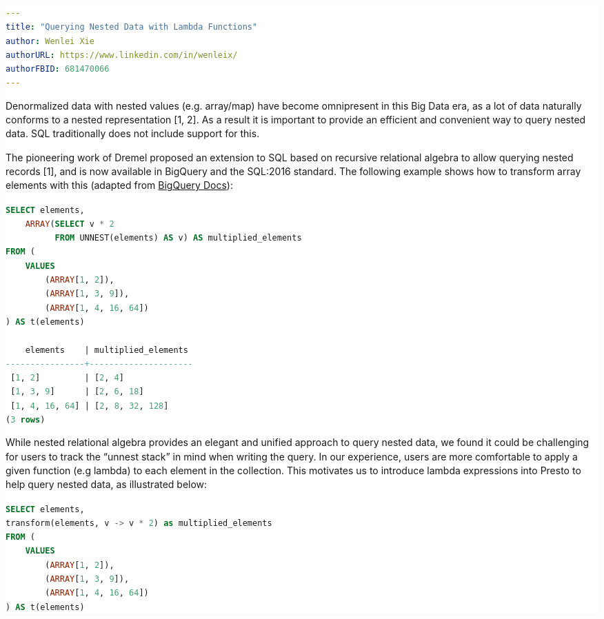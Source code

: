 ```yaml
---
title: "Querying Nested Data with Lambda Functions"
author: Wenlei Xie
authorURL: https://www.linkedin.com/in/wenleix/
authorFBID: 681470066
---
```


Denormalized data with nested values (e.g. array/map) have become omnipresent in this Big Data era, as a lot of data naturally conforms to a nested representation [1, 2]. As a result it is important to provide an efficient and convenient way to query nested data. SQL traditionally does not include support for this.

The pioneering work of Dremel proposed an extension to SQL based on recursive relational algebra to allow querying nested records [1], and is now available in BigQuery and the SQL:2016 standard. The following example shows how to transform array elements with this (adapted from [BigQuery Docs](https://cloud.google.com/bigquery/docs/reference/standard-sql/arrays#creating-arrays-from-subqueries)):

```sql
SELECT elements,
    ARRAY(SELECT v * 2
          FROM UNNEST(elements) AS v) AS multiplied_elements
FROM (
    VALUES
        (ARRAY[1, 2]),
        (ARRAY[1, 3, 9]),
        (ARRAY[1, 4, 16, 64])
) AS t(elements)

    elements    | multiplied_elements
----------------+---------------------
 [1, 2]         | [2, 4]
 [1, 3, 9]      | [2, 6, 18]
 [1, 4, 16, 64] | [2, 8, 32, 128]
(3 rows)
```

While nested relational algebra provides an elegant and unified approach to query nested data, we found it could be challenging for users to track the “unnest stack” in mind when writing the query. In our experience, users are more comfortable to apply a given function (e.g lambda) to each element in the collection. This motivates us to introduce lambda expressions into Presto to help query nested data, as illustrated below:

```sql
SELECT elements, 
transform(elements, v -> v * 2) as multiplied_elements
FROM (
    VALUES
        (ARRAY[1, 2]),
        (ARRAY[1, 3, 9]),
        (ARRAY[1, 4, 16, 64])
) AS t(elements)
```
